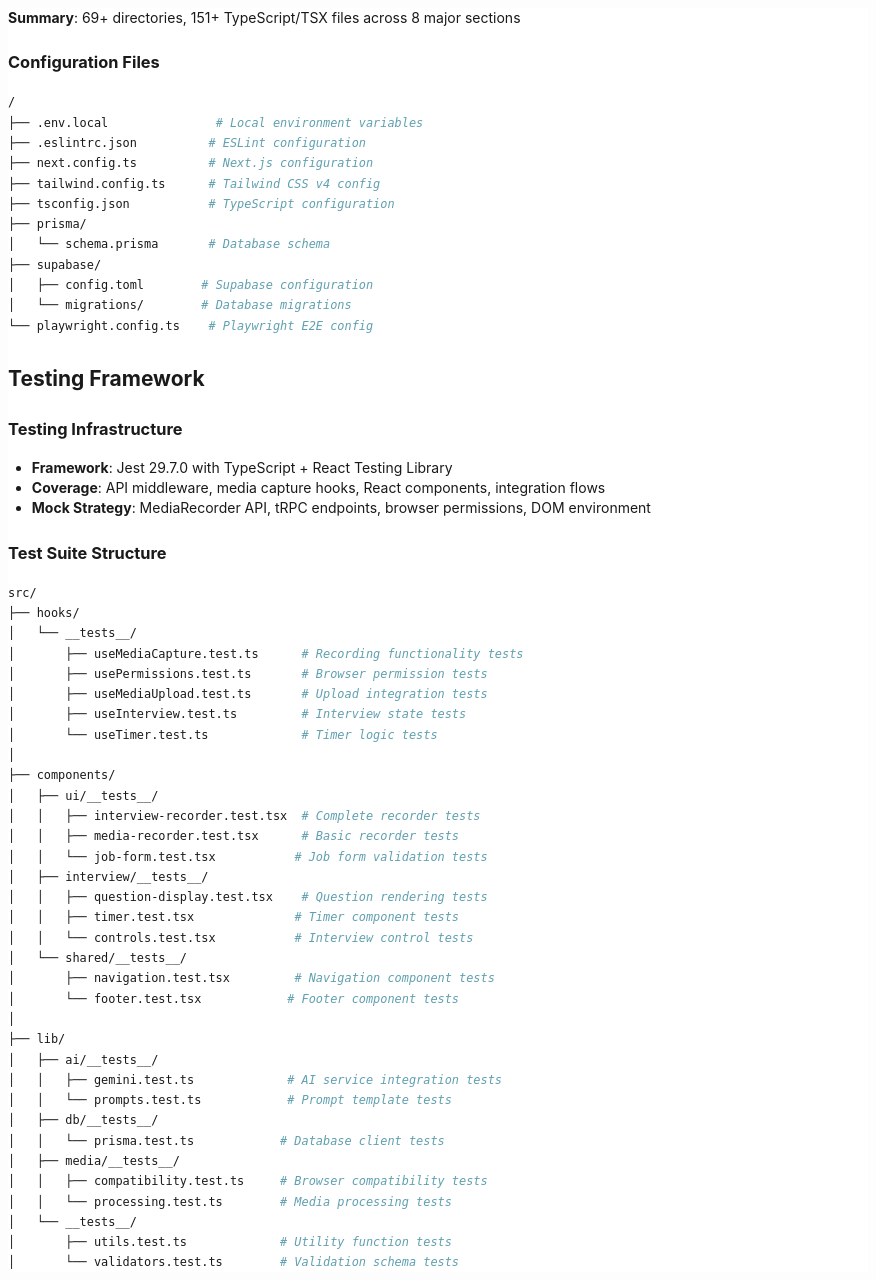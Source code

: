 **Summary**: 69+ directories, 151+ TypeScript/TSX files across 8 major sections

### Configuration Files

```bash
/
├── .env.local               # Local environment variables
├── .eslintrc.json          # ESLint configuration
├── next.config.ts          # Next.js configuration
├── tailwind.config.ts      # Tailwind CSS v4 config
├── tsconfig.json           # TypeScript configuration
├── prisma/
│   └── schema.prisma       # Database schema
├── supabase/
│   ├── config.toml        # Supabase configuration
│   └── migrations/        # Database migrations
└── playwright.config.ts    # Playwright E2E config
```

## Testing Framework

### Testing Infrastructure

- **Framework**: Jest 29.7.0 with TypeScript + React Testing Library
- **Coverage**: API middleware, media capture hooks, React components, integration flows
- **Mock Strategy**: MediaRecorder API, tRPC endpoints, browser permissions, DOM environment

### Test Suite Structure

```bash
src/
├── hooks/
│   └── __tests__/
│       ├── useMediaCapture.test.ts      # Recording functionality tests
│       ├── usePermissions.test.ts       # Browser permission tests
│       ├── useMediaUpload.test.ts       # Upload integration tests
│       ├── useInterview.test.ts         # Interview state tests
│       └── useTimer.test.ts             # Timer logic tests
│
├── components/
│   ├── ui/__tests__/
│   │   ├── interview-recorder.test.tsx  # Complete recorder tests
│   │   ├── media-recorder.test.tsx      # Basic recorder tests
│   │   └── job-form.test.tsx           # Job form validation tests
│   ├── interview/__tests__/
│   │   ├── question-display.test.tsx    # Question rendering tests
│   │   ├── timer.test.tsx              # Timer component tests
│   │   └── controls.test.tsx           # Interview control tests
│   └── shared/__tests__/
│       ├── navigation.test.tsx         # Navigation component tests
│       └── footer.test.tsx            # Footer component tests
│
├── lib/
│   ├── ai/__tests__/
│   │   ├── gemini.test.ts             # AI service integration tests
│   │   └── prompts.test.ts            # Prompt template tests
│   ├── db/__tests__/
│   │   └── prisma.test.ts            # Database client tests
│   ├── media/__tests__/
│   │   ├── compatibility.test.ts     # Browser compatibility tests
│   │   └── processing.test.ts        # Media processing tests
│   └── __tests__/
│       ├── utils.test.ts             # Utility function tests
│       └── validators.test.ts        # Validation schema tests
```